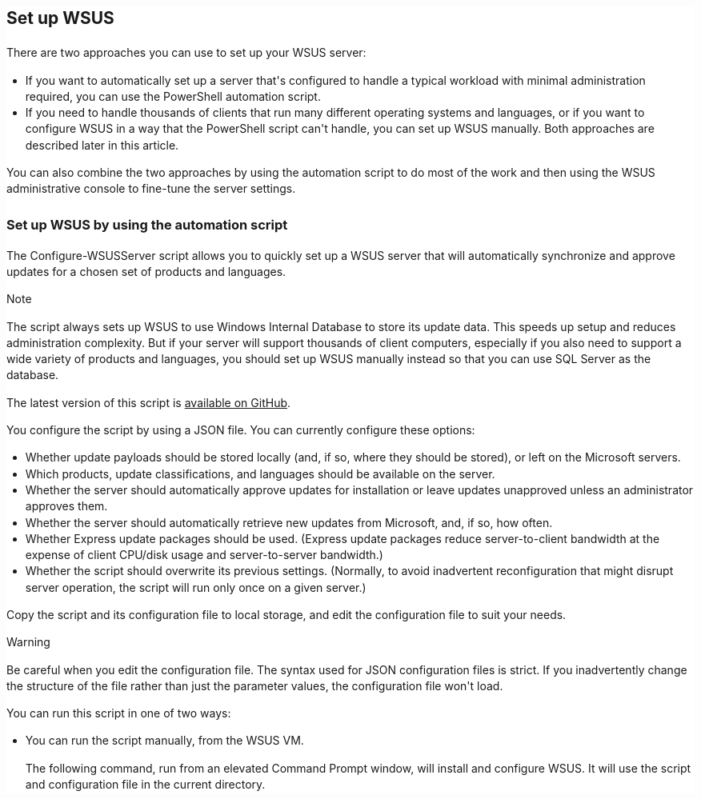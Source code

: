 ## Set up WSUS

There are two approaches you can use to set up your WSUS server:

- If you want to automatically set up a server that's configured to handle a typical workload with minimal administration required, you can use the PowerShell automation script.
- If you need to handle thousands of clients that run many different operating systems and languages, or if you want to configure WSUS in a way that the PowerShell script can't handle, you can set up WSUS manually. Both approaches are described later in this article.

You can also combine the two approaches by using the automation script to do most of the work and then using the WSUS administrative console to fine-tune the server settings.

### Set up WSUS by using the automation script

The Configure-WSUSServer script allows you to quickly set up a WSUS server that will automatically synchronize and approve updates for a chosen set of products and languages.

> [!NOTE]
> The script always sets up WSUS to use Windows Internal Database to store its update data. This speeds up setup and reduces administration complexity. But if your server will support thousands of client computers, especially if you also need to support a wide variety of products and languages, you should set up WSUS manually instead so that you can use SQL Server as the database.

The latest version of this script is [available on GitHub](https://github.com/mspnp/solution-architectures/tree/master/wsus).

You configure the script by using a JSON file. You can currently configure these options:

- Whether update payloads should be stored locally (and, if so, where they should be stored), or left on the Microsoft servers.
- Which products, update classifications, and languages should be available on the server.
- Whether the server should automatically approve updates for installation or leave updates unapproved unless an administrator approves them.
- Whether the server should automatically retrieve new updates from Microsoft, and, if so, how often.
- Whether Express update packages should be used. (Express update packages reduce server-to-client bandwidth at the expense of client CPU/disk usage and server-to-server bandwidth.)
- Whether the script should overwrite its previous settings. (Normally, to avoid inadvertent reconfiguration that might disrupt server operation, the script will run only once on a given server.)

Copy the script and its configuration file to local storage, and edit the configuration file to suit your needs.

> [!WARNING]
> Be careful when you edit the configuration file. The syntax used for JSON configuration files is strict. If you inadvertently change the structure of the file rather than just the parameter values, the configuration file won't load.

You can run this script in one of two ways:

- You can run the script manually, from the WSUS VM.

  The following command, run from an elevated Command Prompt window, will install and configure WSUS. It will use the script and configuration file in the current directory.
